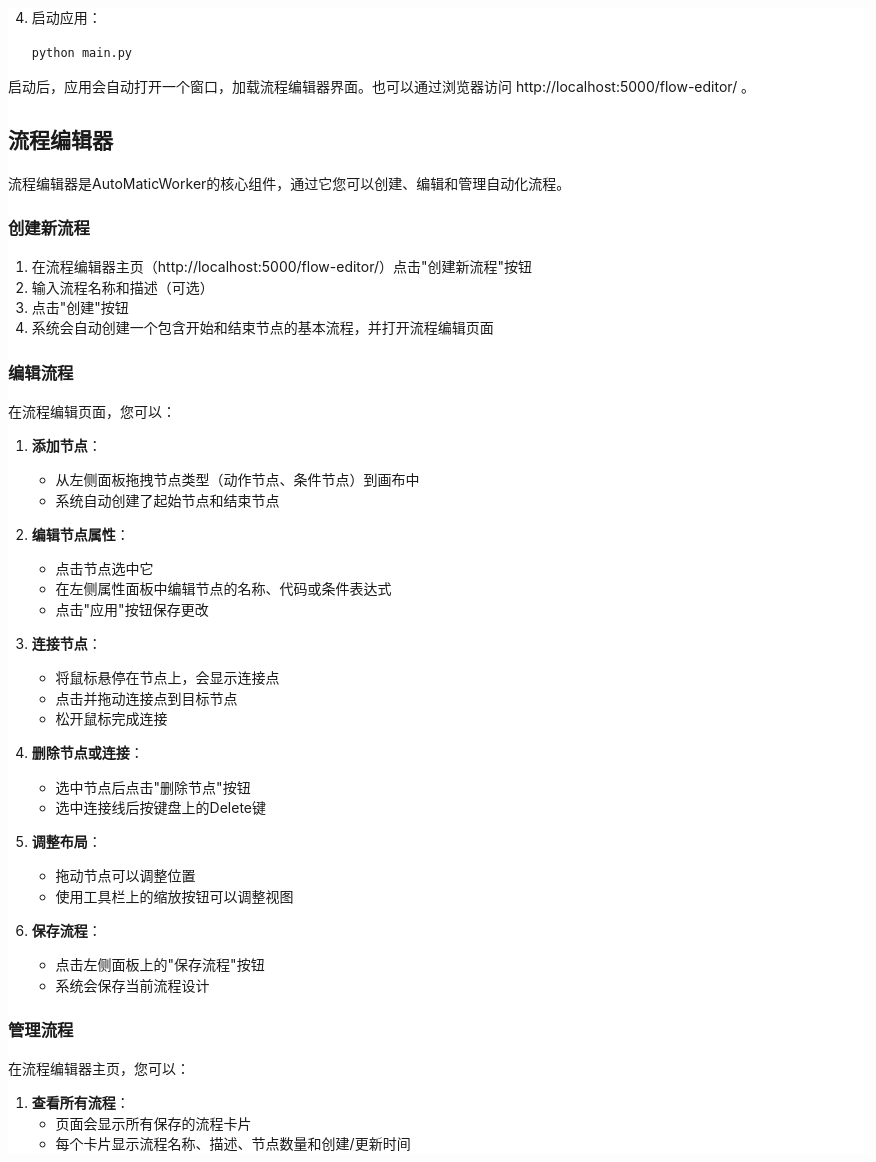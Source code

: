 4. 启动应用：
   ```
   python main.py
   ```

启动后，应用会自动打开一个窗口，加载流程编辑器界面。也可以通过浏览器访问 http://localhost:5000/flow-editor/ 。

## 流程编辑器

流程编辑器是AutoMaticWorker的核心组件，通过它您可以创建、编辑和管理自动化流程。

### 创建新流程

1. 在流程编辑器主页（http://localhost:5000/flow-editor/）点击"创建新流程"按钮
2. 输入流程名称和描述（可选）
3. 点击"创建"按钮
4. 系统会自动创建一个包含开始和结束节点的基本流程，并打开流程编辑页面

### 编辑流程

在流程编辑页面，您可以：

1. **添加节点**：
   - 从左侧面板拖拽节点类型（动作节点、条件节点）到画布中
   - 系统自动创建了起始节点和结束节点

2. **编辑节点属性**：
   - 点击节点选中它
   - 在左侧属性面板中编辑节点的名称、代码或条件表达式
   - 点击"应用"按钮保存更改

3. **连接节点**：
   - 将鼠标悬停在节点上，会显示连接点
   - 点击并拖动连接点到目标节点
   - 松开鼠标完成连接

4. **删除节点或连接**：
   - 选中节点后点击"删除节点"按钮
   - 选中连接线后按键盘上的Delete键

5. **调整布局**：
   - 拖动节点可以调整位置
   - 使用工具栏上的缩放按钮可以调整视图

6. **保存流程**：
   - 点击左侧面板上的"保存流程"按钮
   - 系统会保存当前流程设计

### 管理流程

在流程编辑器主页，您可以：

1. **查看所有流程**：
   - 页面会显示所有保存的流程卡片
   - 每个卡片显示流程名称、描述、节点数量和创建/更新时间
